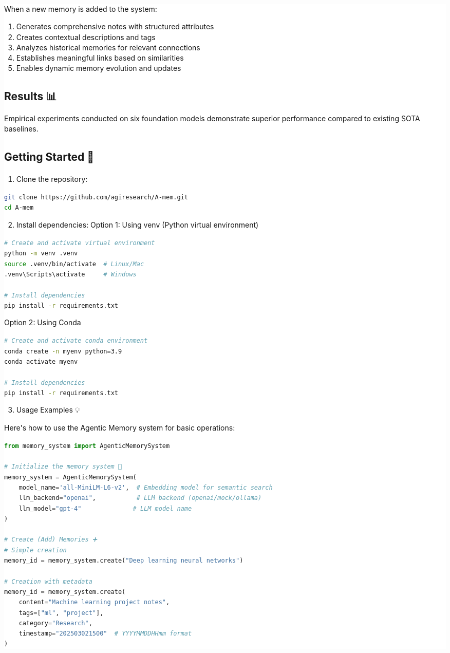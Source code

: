 When a new memory is added to the system:
1. Generates comprehensive notes with structured attributes
2. Creates contextual descriptions and tags
3. Analyzes historical memories for relevant connections
4. Establishes meaningful links based on similarities
5. Enables dynamic memory evolution and updates

## Results 📊

Empirical experiments conducted on six foundation models demonstrate superior performance compared to existing SOTA baselines.

## Getting Started 🚀

1. Clone the repository:
```bash
git clone https://github.com/agiresearch/A-mem.git
cd A-mem
```

2. Install dependencies:
Option 1: Using venv (Python virtual environment)
```bash
# Create and activate virtual environment
python -m venv .venv
source .venv/bin/activate  # Linux/Mac
.venv\Scripts\activate     # Windows

# Install dependencies
pip install -r requirements.txt
```

Option 2: Using Conda
```bash
# Create and activate conda environment
conda create -n myenv python=3.9
conda activate myenv

# Install dependencies
pip install -r requirements.txt
```

3. Usage Examples 💡

Here's how to use the Agentic Memory system for basic operations:

```python
from memory_system import AgenticMemorySystem

# Initialize the memory system 🚀
memory_system = AgenticMemorySystem(
    model_name='all-MiniLM-L6-v2',  # Embedding model for semantic search
    llm_backend="openai",           # LLM backend (openai/mock/ollama)
    llm_model="gpt-4"              # LLM model name
)

# Create (Add) Memories ➕
# Simple creation
memory_id = memory_system.create("Deep learning neural networks")

# Creation with metadata
memory_id = memory_system.create(
    content="Machine learning project notes",
    tags=["ml", "project"],
    category="Research",
    timestamp="202503021500"  # YYYYMMDDHHmm format
)
```